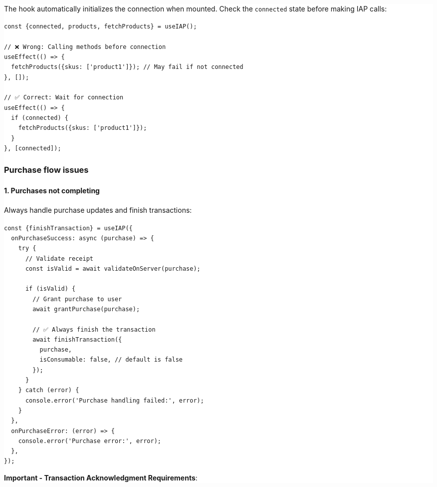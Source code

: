 The hook automatically initializes the connection when mounted. Check the `connected` state before making IAP calls:

```tsx
const {connected, products, fetchProducts} = useIAP();

// ❌ Wrong: Calling methods before connection
useEffect(() => {
  fetchProducts({skus: ['product1']}); // May fail if not connected
}, []);

// ✅ Correct: Wait for connection
useEffect(() => {
  if (connected) {
    fetchProducts({skus: ['product1']});
  }
}, [connected]);
```

### Purchase flow issues

#### 1. Purchases not completing

Always handle purchase updates and finish transactions:

```tsx
const {finishTransaction} = useIAP({
  onPurchaseSuccess: async (purchase) => {
    try {
      // Validate receipt
      const isValid = await validateOnServer(purchase);

      if (isValid) {
        // Grant purchase to user
        await grantPurchase(purchase);

        // ✅ Always finish the transaction
        await finishTransaction({
          purchase,
          isConsumable: false, // default is false
        });
      }
    } catch (error) {
      console.error('Purchase handling failed:', error);
    }
  },
  onPurchaseError: (error) => {
    console.error('Purchase error:', error);
  },
});
```

**Important - Transaction Acknowledgment Requirements**:
